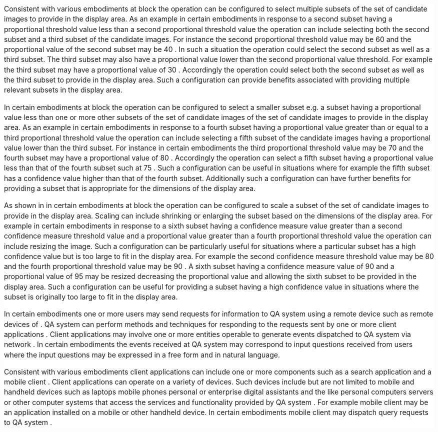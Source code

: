 Consistent with various embodiments at block the operation can be configured to select multiple subsets of the set of candidate images to provide in the display area. As an example in certain embodiments in response to a second subset having a proportional threshold value less than a second proportional threshold value the operation can include selecting both the second subset and a third subset of the candidate images. For instance the second proportional threshold value may be 60 and the proportional value of the second subset may be 40 . In such a situation the operation could select the second subset as well as a third subset. The third subset may also have a proportional value lower than the second proportional value threshold. For example the third subset may have a proportional value of 30 . Accordingly the operation could select both the second subset as well as the third subset to provide in the display area. Such a configuration can provide benefits associated with providing multiple relevant subsets in the display area.

In certain embodiments at block the operation can be configured to select a smaller subset e.g. a subset having a proportional value less than one or more other subsets of the set of candidate images of the set of candidate images to provide in the display area. As an example in certain embodiments in response to a fourth subset having a proportional value greater than or equal to a third proportional threshold value the operation can include selecting a fifth subset of the candidate images having a proportional value lower than the third subset. For instance in certain embodiments the third proportional threshold value may be 70 and the fourth subset may have a proportional value of 80 . Accordingly the operation can select a fifth subset having a proportional value less than that of the fourth subset such at 75 . Such a configuration can be useful in situations where for example the fifth subset has a confidence value higher than that of the fourth subset. Additionally such a configuration can have further benefits for providing a subset that is appropriate for the dimensions of the display area.

As shown in in certain embodiments at block the operation can be configured to scale a subset of the set of candidate images to provide in the display area. Scaling can include shrinking or enlarging the subset based on the dimensions of the display area. For example in certain embodiments in response to a sixth subset having a confidence measure value greater than a second confidence measure threshold value and a proportional value greater than a fourth proportional threshold value the operation can include resizing the image. Such a configuration can be particularly useful for situations where a particular subset has a high confidence value but is too large to fit in the display area. For example the second confidence measure threshold value may be 80 and the fourth proportional threshold value may be 90 . A sixth subset having a confidence measure value of 90 and a proportional value of 95 may be resized decreasing the proportional value and allowing the sixth subset to be provided in the display area. Such a configuration can be useful for providing a subset having a high confidence value in situations where the subset is originally too large to fit in the display area.

In certain embodiments one or more users may send requests for information to QA system using a remote device such as remote devices of . QA system can perform methods and techniques for responding to the requests sent by one or more client applications . Client applications may involve one or more entities operable to generate events dispatched to QA system via network . In certain embodiments the events received at QA system may correspond to input questions received from users where the input questions may be expressed in a free form and in natural language.

Consistent with various embodiments client applications can include one or more components such as a search application and a mobile client . Client applications can operate on a variety of devices. Such devices include but are not limited to mobile and handheld devices such as laptops mobile phones personal or enterprise digital assistants and the like personal computers servers or other computer systems that access the services and functionality provided by QA system . For example mobile client may be an application installed on a mobile or other handheld device. In certain embodiments mobile client may dispatch query requests to QA system .
